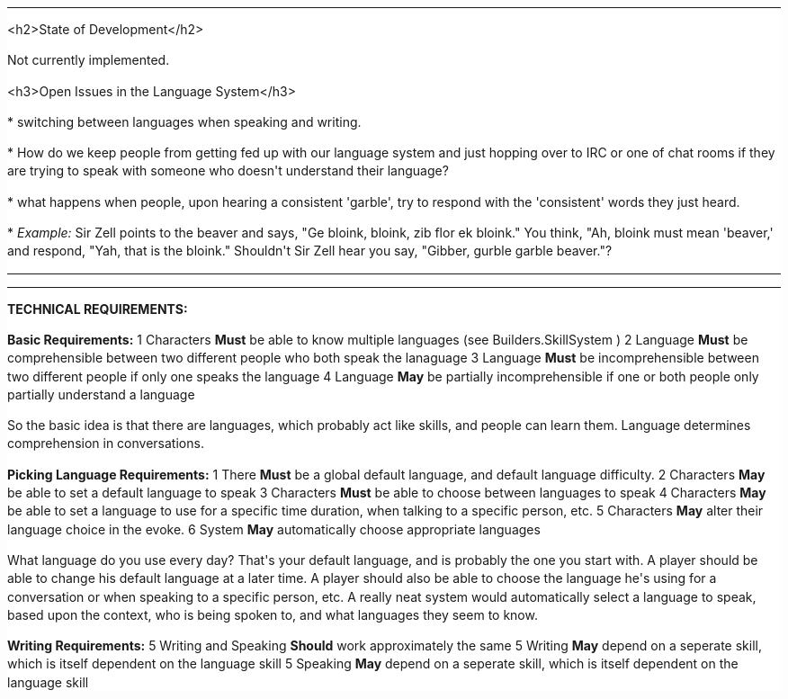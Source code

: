 ------------------------------------------------------------------------

\<h2\>State of Development\</h2\>

Not currently implemented.

\<h3\>Open Issues in the Language System\</h3\>

\* switching between languages when speaking and writing.

\* How do we keep people from getting fed up with our language system
and just hopping over to IRC or one of chat rooms if they are trying to
speak with someone who doesn\'t understand their language?

\* what happens when people, upon hearing a consistent \'garble\', try
to respond with the \'consistent\' words they just heard.

\* *Example:* Sir Zell points to the beaver and says, \"Ge bloink,
bloink, zib flor ek bloink.\" You think, \"Ah, bloink must mean
\'beaver,\' and respond, \"Yah, that is the bloink.\" Shouldn\'t Sir
Zell hear you say, \"Gibber, gurble garble beaver.\"?

------------------------------------------------------------------------

------------------------------------------------------------------------

**TECHNICAL REQUIREMENTS:**

**Basic Requirements:** 1 Characters **Must** be able to know multiple
languages (see Builders.SkillSystem ) 2 Language **Must** be
comprehensible between two different people who both speak the lanaguage
3 Language **Must** be incomprehensible between two different people if
only one speaks the language 4 Language **May** be partially
incomprehensible if one or both people only partially understand a
language

So the basic idea is that there are languages, which probably act like
skills, and people can learn them. Language determines comprehension in
conversations.

**Picking Language Requirements:** 1 There **Must** be a global default
language, and default language difficulty. 2 Characters **May** be able
to set a default language to speak 3 Characters **Must** be able to
choose between languages to speak 4 Characters **May** be able to set a
language to use for a specific time duration, when talking to a specific
person, etc. 5 Characters **May** alter their language choice in the
evoke. 6 System **May** automatically choose appropriate languages

What language do you use every day? That\'s your default language, and
is probably the one you start with. A player should be able to change
his default language at a later time. A player should also be able to
choose the language he\'s using for a conversation or when speaking to a
specific person, etc. A really neat system would automatically select a
language to speak, based upon the context, who is being spoken to, and
what languages they seem to know.

**Writing Requirements:** 5 Writing and Speaking **Should** work
approximately the same 5 Writing **May** depend on a seperate skill,
which is itself dependent on the language skill 5 Speaking **May**
depend on a seperate skill, which is itself dependent on the language
skill
